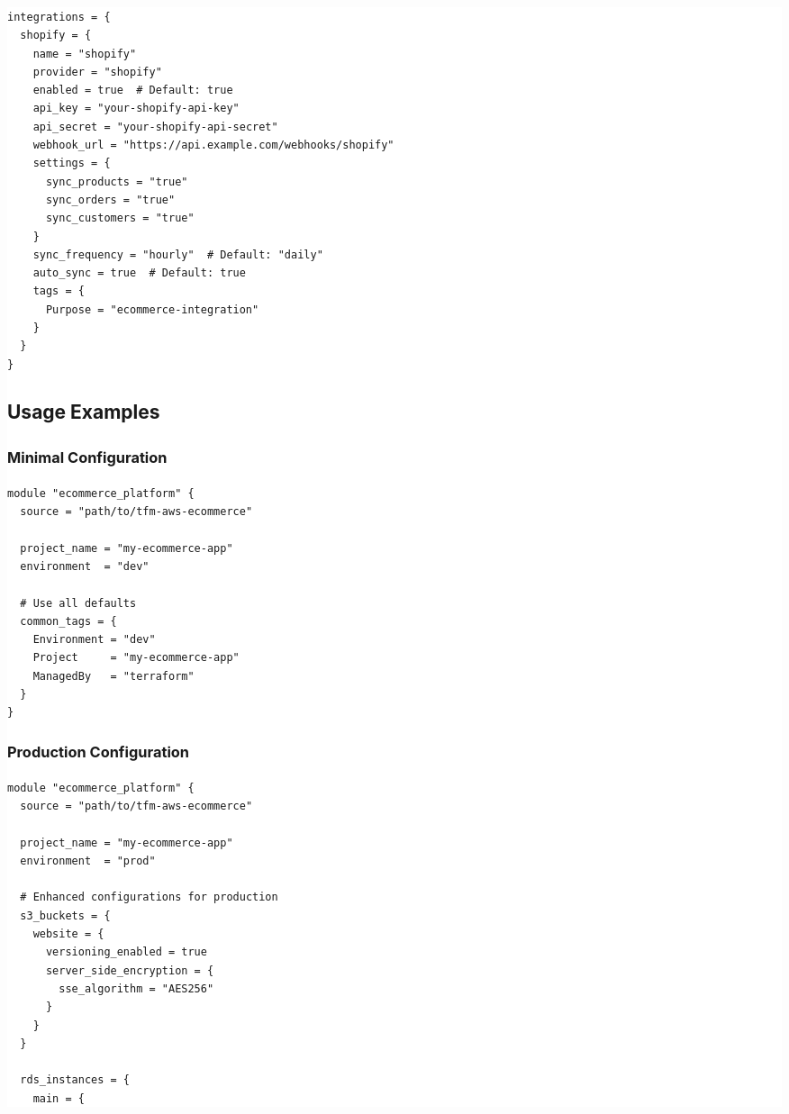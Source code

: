 ```hcl
integrations = {
  shopify = {
    name = "shopify"
    provider = "shopify"
    enabled = true  # Default: true
    api_key = "your-shopify-api-key"
    api_secret = "your-shopify-api-secret"
    webhook_url = "https://api.example.com/webhooks/shopify"
    settings = {
      sync_products = "true"
      sync_orders = "true"
      sync_customers = "true"
    }
    sync_frequency = "hourly"  # Default: "daily"
    auto_sync = true  # Default: true
    tags = {
      Purpose = "ecommerce-integration"
    }
  }
}
```

## Usage Examples

### Minimal Configuration

```hcl
module "ecommerce_platform" {
  source = "path/to/tfm-aws-ecommerce"

  project_name = "my-ecommerce-app"
  environment  = "dev"

  # Use all defaults
  common_tags = {
    Environment = "dev"
    Project     = "my-ecommerce-app"
    ManagedBy   = "terraform"
  }
}
```

### Production Configuration

```hcl
module "ecommerce_platform" {
  source = "path/to/tfm-aws-ecommerce"

  project_name = "my-ecommerce-app"
  environment  = "prod"

  # Enhanced configurations for production
  s3_buckets = {
    website = {
      versioning_enabled = true
      server_side_encryption = {
        sse_algorithm = "AES256"
      }
    }
  }

  rds_instances = {
    main = {
```